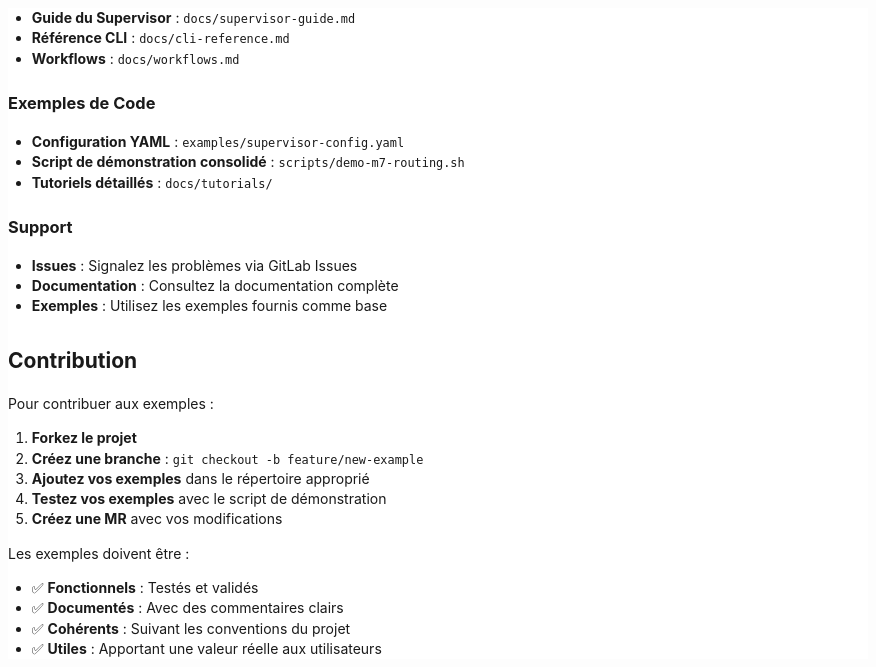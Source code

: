 - **Guide du Supervisor** : `docs/supervisor-guide.md`
- **Référence CLI** : `docs/cli-reference.md`
- **Workflows** : `docs/workflows.md`

### Exemples de Code

- **Configuration YAML** : `examples/supervisor-config.yaml`
- **Script de démonstration consolidé** : `scripts/demo-m7-routing.sh`
- **Tutoriels détaillés** : `docs/tutorials/`

### Support

- **Issues** : Signalez les problèmes via GitLab Issues
- **Documentation** : Consultez la documentation complète
- **Exemples** : Utilisez les exemples fournis comme base

## Contribution

Pour contribuer aux exemples :

1. **Forkez le projet**
2. **Créez une branche** : `git checkout -b feature/new-example`
3. **Ajoutez vos exemples** dans le répertoire approprié
4. **Testez vos exemples** avec le script de démonstration
5. **Créez une MR** avec vos modifications

Les exemples doivent être :
- ✅ **Fonctionnels** : Testés et validés
- ✅ **Documentés** : Avec des commentaires clairs
- ✅ **Cohérents** : Suivant les conventions du projet
- ✅ **Utiles** : Apportant une valeur réelle aux utilisateurs
